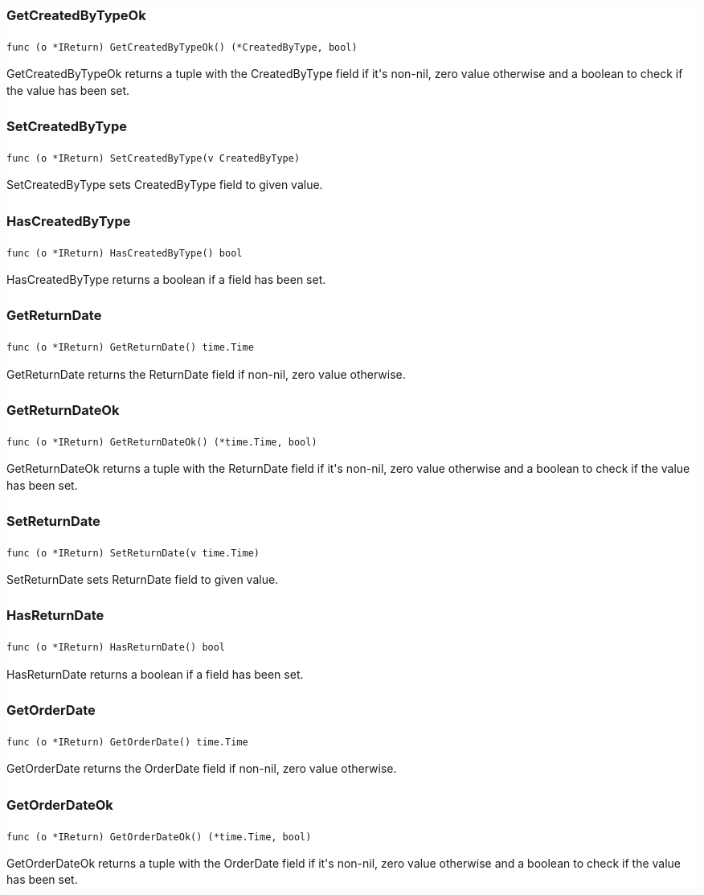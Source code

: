 ### GetCreatedByTypeOk

`func (o *IReturn) GetCreatedByTypeOk() (*CreatedByType, bool)`

GetCreatedByTypeOk returns a tuple with the CreatedByType field if it's non-nil, zero value otherwise
and a boolean to check if the value has been set.

### SetCreatedByType

`func (o *IReturn) SetCreatedByType(v CreatedByType)`

SetCreatedByType sets CreatedByType field to given value.

### HasCreatedByType

`func (o *IReturn) HasCreatedByType() bool`

HasCreatedByType returns a boolean if a field has been set.

### GetReturnDate

`func (o *IReturn) GetReturnDate() time.Time`

GetReturnDate returns the ReturnDate field if non-nil, zero value otherwise.

### GetReturnDateOk

`func (o *IReturn) GetReturnDateOk() (*time.Time, bool)`

GetReturnDateOk returns a tuple with the ReturnDate field if it's non-nil, zero value otherwise
and a boolean to check if the value has been set.

### SetReturnDate

`func (o *IReturn) SetReturnDate(v time.Time)`

SetReturnDate sets ReturnDate field to given value.

### HasReturnDate

`func (o *IReturn) HasReturnDate() bool`

HasReturnDate returns a boolean if a field has been set.

### GetOrderDate

`func (o *IReturn) GetOrderDate() time.Time`

GetOrderDate returns the OrderDate field if non-nil, zero value otherwise.

### GetOrderDateOk

`func (o *IReturn) GetOrderDateOk() (*time.Time, bool)`

GetOrderDateOk returns a tuple with the OrderDate field if it's non-nil, zero value otherwise
and a boolean to check if the value has been set.
